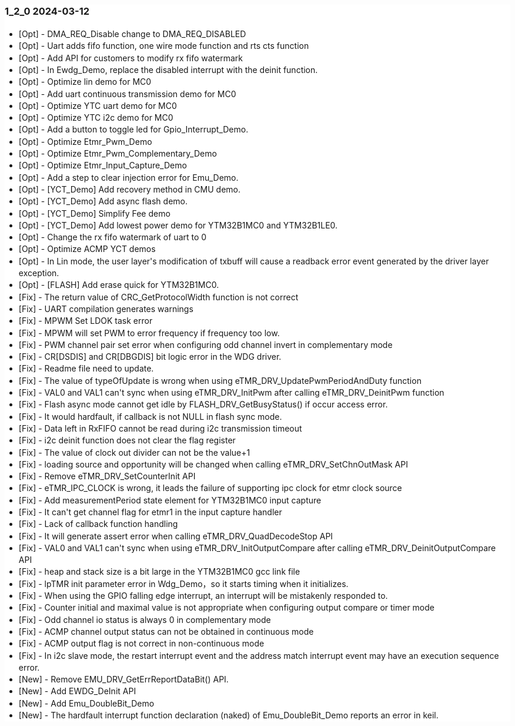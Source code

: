 ### 1_2_0 2024-03-12
* [Opt] - DMA_REQ_Disable change to DMA_REQ_DISABLED
* [Opt] - Uart adds fifo function, one wire mode function and rts cts function
* [Opt] - Add API for customers to modify rx fifo watermark
* [Opt] - In Ewdg_Demo, replace the disabled interrupt with the deinit function.
* [Opt] - Optimize lin demo for MC0
* [Opt] - Add uart continuous transmission demo for MC0
* [Opt] - Optimize YTC uart demo for MC0
* [Opt] - Optimize YTC i2c demo for MC0
* [Opt] - Add a button to toggle led for Gpio_Interrupt_Demo.
* [Opt] - Optimize Etmr_Pwm_Demo
* [Opt] - Optimize Etmr_Pwm_Complementary_Demo
* [Opt] - Optimize Etmr_Input_Capture_Demo
* [Opt] - Add a step to clear injection error for Emu_Demo.
* [Opt] - [YCT_Demo] Add recovery method in CMU demo.
* [Opt] - [YCT_Demo] Add async flash demo.
* [Opt] - [YCT_Demo] Simplify Fee demo
* [Opt] - [YCT_Demo] Add lowest power demo for YTM32B1MC0 and YTM32B1LE0.
* [Opt] - Change the rx fifo watermark of uart to 0
* [Opt] - Optimize ACMP YCT demos
* [Opt] - In Lin mode, the user layer's modification of txbuff will cause a readback error event generated by the driver layer exception.
* [Opt] - [FLASH] Add erase quick for YTM32B1MC0.
* [Fix] - The return value of CRC_GetProtocolWidth function is not correct
* [Fix] - UART compilation generates warnings
* [Fix] - MPWM Set LDOK task error
* [Fix] - MPWM will set PWM to error frequency if frequency too low.
* [Fix] - PWM channel pair set error when configuring odd channel invert in complementary mode
* [Fix] - CR[DSDIS] and CR[DBGDIS] bit logic error in the WDG driver.
* [Fix] - Readme file need to update.
* [Fix] - The value of typeOfUpdate is wrong when using eTMR_DRV_UpdatePwmPeriodAndDuty function
* [Fix] - VAL0 and VAL1 can't sync when using eTMR_DRV_InitPwm after calling eTMR_DRV_DeinitPwm function
* [Fix] - Flash async mode cannot get idle by FLASH_DRV_GetBusyStatus() if occur access error.
* [Fix] - It would hardfault, if callback is not NULL in flash sync mode.
* [Fix] - Data left in RxFIFO cannot be read during i2c transmission timeout
* [Fix] - i2c deinit function does not clear the flag register
* [Fix] - The value of clock out divider can not be the value+1
* [Fix] - loading source and opportunity will be changed when calling eTMR_DRV_SetChnOutMask API
* [Fix] - Remove eTMR_DRV_SetCounterInit API
* [Fix] - eTMR_IPC_CLOCK is wrong, it leads the failure of supporting ipc clock for etmr clock source
* [Fix] - Add measurementPeriod state element for YTM32B1MC0 input capture
* [Fix] - It can't get channel flag for etmr1 in the input capture handler
* [Fix] - Lack of callback function handling
* [Fix] - It will generate assert error when calling eTMR_DRV_QuadDecodeStop API
* [Fix] - VAL0 and VAL1 can't sync when using eTMR_DRV_InitOutputCompare after calling eTMR_DRV_DeinitOutputCompare API
* [Fix] - heap and stack size is a bit large in the YTM32B1MC0 gcc link file
* [Fix] - lpTMR init parameter error in Wdg_Demo，so it starts timing when it initializes.
* [Fix] - When using the GPIO falling edge interrupt, an interrupt will be mistakenly responded to.
* [Fix] - Counter initial and maximal value is not appropriate when configuring output compare or timer mode
* [Fix] - Odd channel io status is always 0 in complementary mode
* [Fix] - ACMP channel output status can not be obtained in continuous mode
* [Fix] - ACMP output flag is not correct in non-continuous mode
* [Fix] - In i2c slave mode, the restart interrupt event and the address match interrupt event may have an execution sequence error.
* [New] - Remove EMU_DRV_GetErrReportDataBit() API.
* [New] - Add EWDG_DeInit API
* [New] - Add Emu_DoubleBit_Demo
* [New] - The hardfault interrupt function declaration (naked) of Emu_DoubleBit_Demo reports an error in keil.